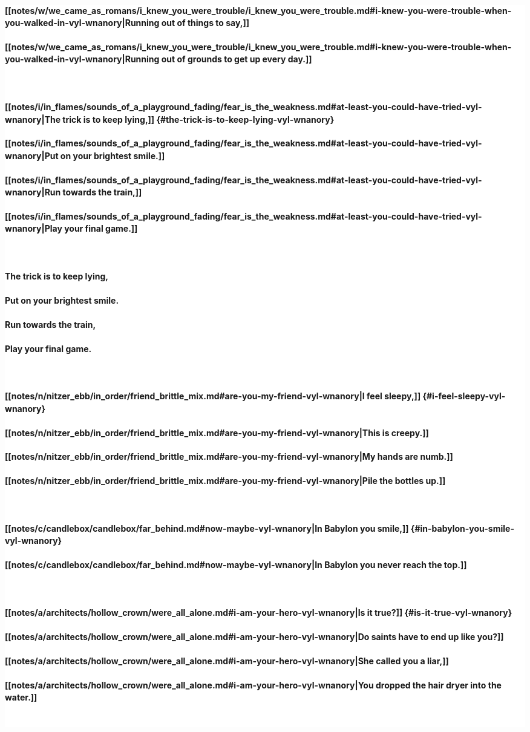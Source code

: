 #### [[notes/w/we_came_as_romans/i_knew_you_were_trouble/i_knew_you_were_trouble.md#i-knew-you-were-trouble-when-you-walked-in-vyl-wnanory|Running out of things to say,]]
#### [[notes/w/we_came_as_romans/i_knew_you_were_trouble/i_knew_you_were_trouble.md#i-knew-you-were-trouble-when-you-walked-in-vyl-wnanory|Running out of grounds to get up every day.]]
&nbsp;
#### [[notes/i/in_flames/sounds_of_a_playground_fading/fear_is_the_weakness.md#at-least-you-could-have-tried-vyl-wnanory|The trick is to keep lying,]] {#the-trick-is-to-keep-lying-vyl-wnanory}
#### [[notes/i/in_flames/sounds_of_a_playground_fading/fear_is_the_weakness.md#at-least-you-could-have-tried-vyl-wnanory|Put on your brightest smile.]]
#### [[notes/i/in_flames/sounds_of_a_playground_fading/fear_is_the_weakness.md#at-least-you-could-have-tried-vyl-wnanory|Run towards the train,]]
#### [[notes/i/in_flames/sounds_of_a_playground_fading/fear_is_the_weakness.md#at-least-you-could-have-tried-vyl-wnanory|Play your final game.]]
&nbsp;
#### The trick is to keep lying,
#### Put on your brightest smile.
#### Run towards the train,
#### Play your final game.
&nbsp;
#### [[notes/n/nitzer_ebb/in_order/friend_brittle_mix.md#are-you-my-friend-vyl-wnanory|I feel sleepy,]] {#i-feel-sleepy-vyl-wnanory}
#### [[notes/n/nitzer_ebb/in_order/friend_brittle_mix.md#are-you-my-friend-vyl-wnanory|This is creepy.]]
#### [[notes/n/nitzer_ebb/in_order/friend_brittle_mix.md#are-you-my-friend-vyl-wnanory|My hands are numb.]]
#### [[notes/n/nitzer_ebb/in_order/friend_brittle_mix.md#are-you-my-friend-vyl-wnanory|Pile the bottles up.]]
&nbsp;
#### [[notes/c/candlebox/candlebox/far_behind.md#now-maybe-vyl-wnanory|In Babylon you smile,]] {#in-babylon-you-smile-vyl-wnanory}
#### [[notes/c/candlebox/candlebox/far_behind.md#now-maybe-vyl-wnanory|In Babylon you never reach the top.]]
&nbsp;
#### [[notes/a/architects/hollow_crown/were_all_alone.md#i-am-your-hero-vyl-wnanory|Is it true?]] {#is-it-true-vyl-wnanory}
#### [[notes/a/architects/hollow_crown/were_all_alone.md#i-am-your-hero-vyl-wnanory|Do saints have to end up like you?]]
#### [[notes/a/architects/hollow_crown/were_all_alone.md#i-am-your-hero-vyl-wnanory|She called you a liar,]]
#### [[notes/a/architects/hollow_crown/were_all_alone.md#i-am-your-hero-vyl-wnanory|You dropped the hair dryer into the water.]]
&nbsp;